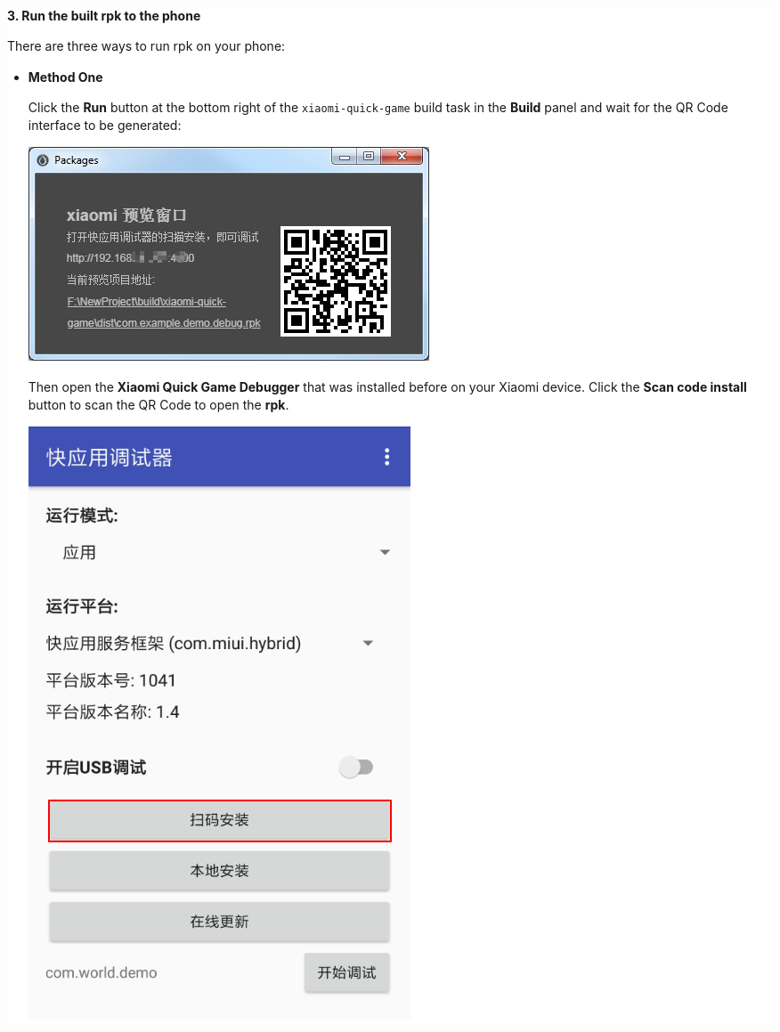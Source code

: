 **3. Run the built rpk to the phone**

There are three ways to run rpk on your phone:

- **Method One**

    Click the **Run** button at the bottom right of the `xiaomi-quick-game` build task in the **Build** panel and wait for the QR Code interface to be generated:

    ![](./publish-xiaomi-quick-game/run.jpg)

    Then open the **Xiaomi Quick Game Debugger** that was installed before on your Xiaomi device. Click the **Scan code install** button to scan the QR Code to open the **rpk**.
  
    ![](./publish-xiaomi-quick-game/play.png)
  